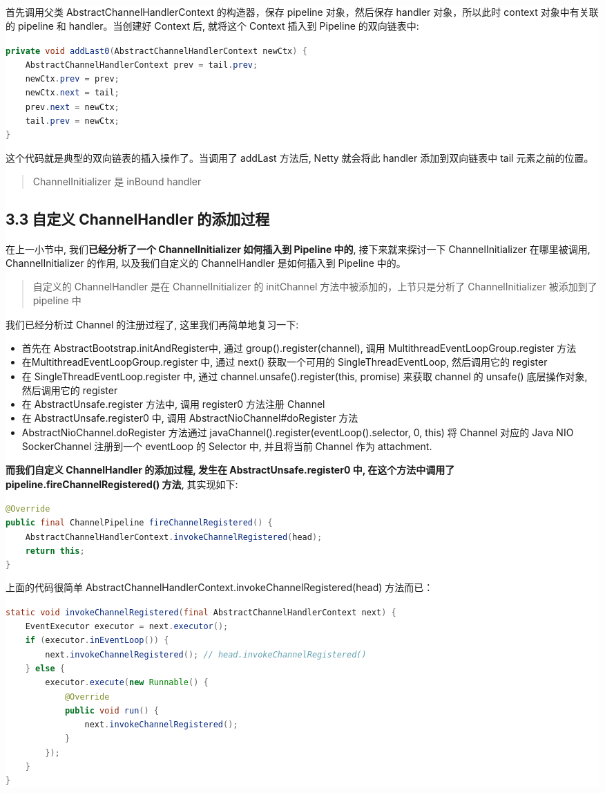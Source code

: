 首先调用父类 AbstractChannelHandlerContext 的构造器，保存 pipeline 对象，然后保存 handler 对象，所以此时 context 对象中有关联的 pipeline 和 handler。当创建好 Context 后, 就将这个 Context 插入到 Pipeline 的双向链表中:

```java
private void addLast0(AbstractChannelHandlerContext newCtx) {
    AbstractChannelHandlerContext prev = tail.prev;
    newCtx.prev = prev;
    newCtx.next = tail;
    prev.next = newCtx;
    tail.prev = newCtx;
}
```

这个代码就是典型的双向链表的插入操作了。当调用了 addLast 方法后, Netty 就会将此 handler 添加到双向链表中 tail 元素之前的位置。

> ChannelInitializer  是 inBound handler

## 3.3 自定义 ChannelHandler 的添加过程

在上一小节中, 我们**已经分析了一个 ChannelInitializer 如何插入到 Pipeline 中的**, 接下来就来探讨一下 ChannelInitializer 在哪里被调用, ChannelInitializer 的作用, 以及我们自定义的 ChannelHandler 是如何插入到 Pipeline 中的。

> 自定义的 ChannelHandler  是在 ChannelInitializer 的 initChannel 方法中被添加的，上节只是分析了 ChannelInitializer  被添加到了 pipeline 中

我们已经分析过 Channel 的注册过程了, 这里我们再简单地复习一下:

- 首先在 AbstractBootstrap.initAndRegister中, 通过 group().register(channel), 调用 MultithreadEventLoopGroup.register 方法
- 在MultithreadEventLoopGroup.register 中, 通过 next() 获取一个可用的 SingleThreadEventLoop, 然后调用它的 register
- 在 SingleThreadEventLoop.register 中, 通过 channel.unsafe().register(this, promise) 来获取 channel 的 unsafe() 底层操作对象, 然后调用它的 register
- 在 AbstractUnsafe.register 方法中, 调用 register0 方法注册 Channel
- 在 AbstractUnsafe.register0 中, 调用 AbstractNioChannel#doRegister 方法
- AbstractNioChannel.doRegister 方法通过 javaChannel().register(eventLoop().selector, 0, this) 将 Channel 对应的 Java NIO SockerChannel 注册到一个 eventLoop 的 Selector 中, 并且将当前 Channel 作为 attachment.

**而我们自定义 ChannelHandler 的添加过程, 发生在 AbstractUnsafe.register0 中, 在这个方法中调用了 pipeline.fireChannelRegistered() 方法**, 其实现如下:

```java
@Override
public final ChannelPipeline fireChannelRegistered() {
    AbstractChannelHandlerContext.invokeChannelRegistered(head);
    return this;
}
```

上面的代码很简单  AbstractChannelHandlerContext.invokeChannelRegistered(head) 方法而已：

```java
static void invokeChannelRegistered(final AbstractChannelHandlerContext next) {
    EventExecutor executor = next.executor();
    if (executor.inEventLoop()) {
        next.invokeChannelRegistered(); // head.invokeChannelRegistered()
    } else {
        executor.execute(new Runnable() {
            @Override
            public void run() {
                next.invokeChannelRegistered();
            }
        });
    }
}
```

